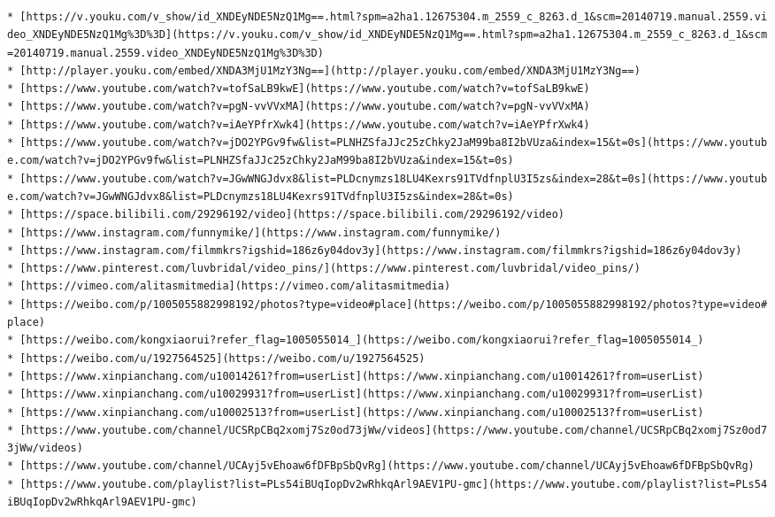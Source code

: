     * [https://v.youku.com/v_show/id_XNDEyNDE5NzQ1Mg==.html?spm=a2ha1.12675304.m_2559_c_8263.d_1&scm=20140719.manual.2559.video_XNDEyNDE5NzQ1Mg%3D%3D](https://v.youku.com/v_show/id_XNDEyNDE5NzQ1Mg==.html?spm=a2ha1.12675304.m_2559_c_8263.d_1&scm=20140719.manual.2559.video_XNDEyNDE5NzQ1Mg%3D%3D)
    * [http://player.youku.com/embed/XNDA3MjU1MzY3Ng==](http://player.youku.com/embed/XNDA3MjU1MzY3Ng==)
    * [https://www.youtube.com/watch?v=tofSaLB9kwE](https://www.youtube.com/watch?v=tofSaLB9kwE)
    * [https://www.youtube.com/watch?v=pgN-vvVVxMA](https://www.youtube.com/watch?v=pgN-vvVVxMA)
    * [https://www.youtube.com/watch?v=iAeYPfrXwk4](https://www.youtube.com/watch?v=iAeYPfrXwk4)
    * [https://www.youtube.com/watch?v=jDO2YPGv9fw&list=PLNHZSfaJJc25zChky2JaM99ba8I2bVUza&index=15&t=0s](https://www.youtube.com/watch?v=jDO2YPGv9fw&list=PLNHZSfaJJc25zChky2JaM99ba8I2bVUza&index=15&t=0s)
    * [https://www.youtube.com/watch?v=JGwWNGJdvx8&list=PLDcnymzs18LU4Kexrs91TVdfnplU3I5zs&index=28&t=0s](https://www.youtube.com/watch?v=JGwWNGJdvx8&list=PLDcnymzs18LU4Kexrs91TVdfnplU3I5zs&index=28&t=0s)
    * [https://space.bilibili.com/29296192/video](https://space.bilibili.com/29296192/video)
    * [https://www.instagram.com/funnymike/](https://www.instagram.com/funnymike/)
    * [https://www.instagram.com/filmmkrs?igshid=186z6y04dov3y](https://www.instagram.com/filmmkrs?igshid=186z6y04dov3y)
    * [https://www.pinterest.com/luvbridal/video_pins/](https://www.pinterest.com/luvbridal/video_pins/)
    * [https://vimeo.com/alitasmitmedia](https://vimeo.com/alitasmitmedia)
    * [https://weibo.com/p/1005055882998192/photos?type=video#place](https://weibo.com/p/1005055882998192/photos?type=video#place)
    * [https://weibo.com/kongxiaorui?refer_flag=1005055014_](https://weibo.com/kongxiaorui?refer_flag=1005055014_)
    * [https://weibo.com/u/1927564525](https://weibo.com/u/1927564525)
    * [https://www.xinpianchang.com/u10014261?from=userList](https://www.xinpianchang.com/u10014261?from=userList)
    * [https://www.xinpianchang.com/u10029931?from=userList](https://www.xinpianchang.com/u10029931?from=userList)
    * [https://www.xinpianchang.com/u10002513?from=userList](https://www.xinpianchang.com/u10002513?from=userList)
    * [https://www.youtube.com/channel/UCSRpCBq2xomj7Sz0od73jWw/videos](https://www.youtube.com/channel/UCSRpCBq2xomj7Sz0od73jWw/videos)
    * [https://www.youtube.com/channel/UCAyj5vEhoaw6fDFBpSbQvRg](https://www.youtube.com/channel/UCAyj5vEhoaw6fDFBpSbQvRg)
    * [https://www.youtube.com/playlist?list=PLs54iBUqIopDv2wRhkqArl9AEV1PU-gmc](https://www.youtube.com/playlist?list=PLs54iBUqIopDv2wRhkqArl9AEV1PU-gmc)
